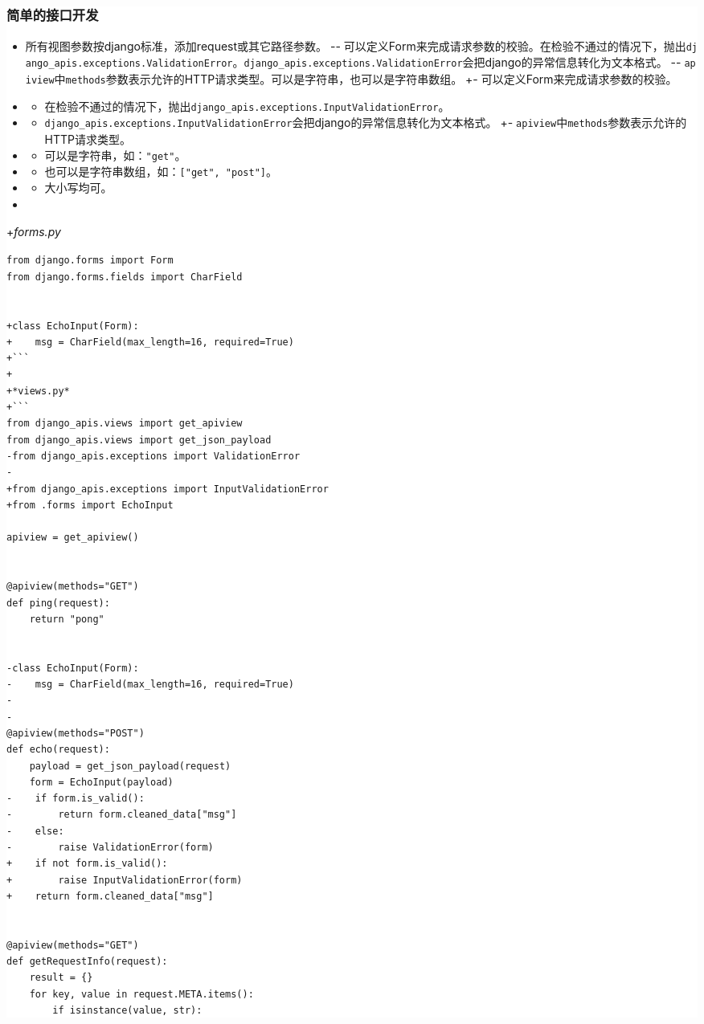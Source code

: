  ### 简单的接口开发
 
 - 所有视图参数按django标准，添加request或其它路径参数。
-- 可以定义Form来完成请求参数的校验。在检验不通过的情况下，抛出`django_apis.exceptions.ValidationError`。`django_apis.exceptions.ValidationError`会把django的异常信息转化为文本格式。
-- `apiview`中`methods`参数表示允许的HTTP请求类型。可以是字符串，也可以是字符串数组。
+- 可以定义Form来完成请求参数的校验。
+    - 在检验不通过的情况下，抛出`django_apis.exceptions.InputValidationError`。
+    - `django_apis.exceptions.InputValidationError`会把django的异常信息转化为文本格式。
+- `apiview`中`methods`参数表示允许的HTTP请求类型。
+    - 可以是字符串，如：`"get"`。
+    - 也可以是字符串数组，如：`["get", "post"]`。
+    - 大小写均可。
 
+
+*forms.py*
 ```
 from django.forms import Form
 from django.forms.fields import CharField
 
 
+class EchoInput(Form):
+    msg = CharField(max_length=16, required=True)
+```
+
+*views.py*
+```
 from django_apis.views import get_apiview
 from django_apis.views import get_json_payload
-from django_apis.exceptions import ValidationError
-
+from django_apis.exceptions import InputValidationError
+from .forms import EchoInput
 
 apiview = get_apiview()
 
 
 @apiview(methods="GET")
 def ping(request):
     return "pong"
 
 
-class EchoInput(Form):
-    msg = CharField(max_length=16, required=True)
-
-
 @apiview(methods="POST")
 def echo(request):
     payload = get_json_payload(request)
     form = EchoInput(payload)
-    if form.is_valid():
-        return form.cleaned_data["msg"]
-    else:
-        raise ValidationError(form)
+    if not form.is_valid():
+        raise InputValidationError(form)
+    return form.cleaned_data["msg"]
 
 
 @apiview(methods="GET")
 def getRequestInfo(request):
     result = {}
     for key, value in request.META.items():
         if isinstance(value, str):
 ```